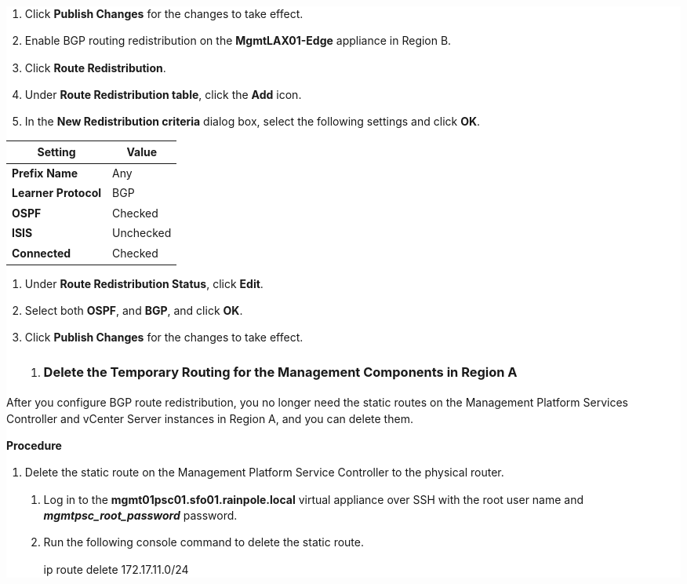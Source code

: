 1.  Click **Publish Changes** for the changes to take effect.



1.  Enable BGP routing redistribution on the **MgmtLAX01-Edge** appliance in Region B.



1.  Click **Route Redistribution**.

2.  Under **Route Redistribution table**, click the **Add** icon.

3.  In the **New Redistribution criteria** dialog box, select the following settings and click **OK**.

| Setting              | Value     |
|----------------------|-----------|
| **Prefix Name**      | Any       |
| **Learner Protocol** | BGP       |
| **OSPF**             | Checked   |
| **ISIS**             | Unchecked |
| **Connected**        | Checked   |

1.  Under **Route Redistribution Status**, click **Edit**.

2.  Select both **OSPF**, and **BGP**, and click **OK**.

3.  Click **Publish Changes** for the changes to take effect.

    1.  ### Delete the Temporary Routing for the Management Components in Region A

After you configure BGP route redistribution, you no longer need the static routes on the Management Platform Services Controller and vCenter Server instances in Region A, and you can delete them.

**Procedure**

1.  Delete the static route on the Management Platform Service Controller to the physical router.

    1.  Log in to the **mgmt01psc01.sfo01.rainpole.local** virtual appliance over SSH with the root user name and ***mgmtpsc\_root\_password*** password.

    2.  Run the following console command to delete the static route.

        ip route delete 172.17.11.0/24



